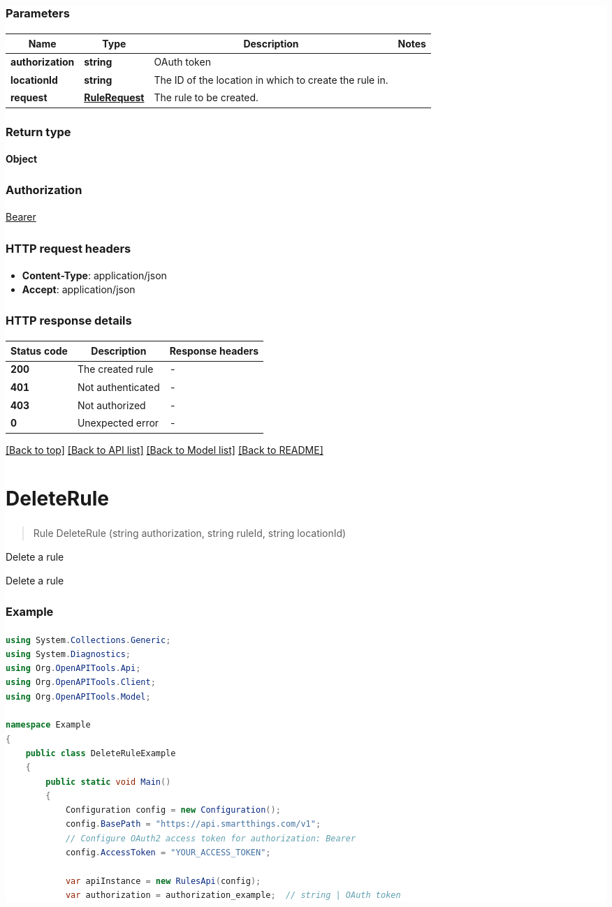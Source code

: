 ### Parameters

Name | Type | Description  | Notes
------------- | ------------- | ------------- | -------------
 **authorization** | **string**| OAuth token | 
 **locationId** | **string**| The ID of the location in which to create the rule in. | 
 **request** | [**RuleRequest**](RuleRequest.md)| The rule to be created. | 

### Return type

**Object**

### Authorization

[Bearer](../README.md#Bearer)

### HTTP request headers

 - **Content-Type**: application/json
 - **Accept**: application/json

### HTTP response details
| Status code | Description | Response headers |
|-------------|-------------|------------------|
| **200** | The created rule |  -  |
| **401** | Not authenticated |  -  |
| **403** | Not authorized |  -  |
| **0** | Unexpected error |  -  |

[[Back to top]](#) [[Back to API list]](../README.md#documentation-for-api-endpoints) [[Back to Model list]](../README.md#documentation-for-models) [[Back to README]](../README.md)

<a name="deleterule"></a>
# **DeleteRule**
> Rule DeleteRule (string authorization, string ruleId, string locationId)

Delete a rule

Delete a rule

### Example
```csharp
using System.Collections.Generic;
using System.Diagnostics;
using Org.OpenAPITools.Api;
using Org.OpenAPITools.Client;
using Org.OpenAPITools.Model;

namespace Example
{
    public class DeleteRuleExample
    {
        public static void Main()
        {
            Configuration config = new Configuration();
            config.BasePath = "https://api.smartthings.com/v1";
            // Configure OAuth2 access token for authorization: Bearer
            config.AccessToken = "YOUR_ACCESS_TOKEN";

            var apiInstance = new RulesApi(config);
            var authorization = authorization_example;  // string | OAuth token
```